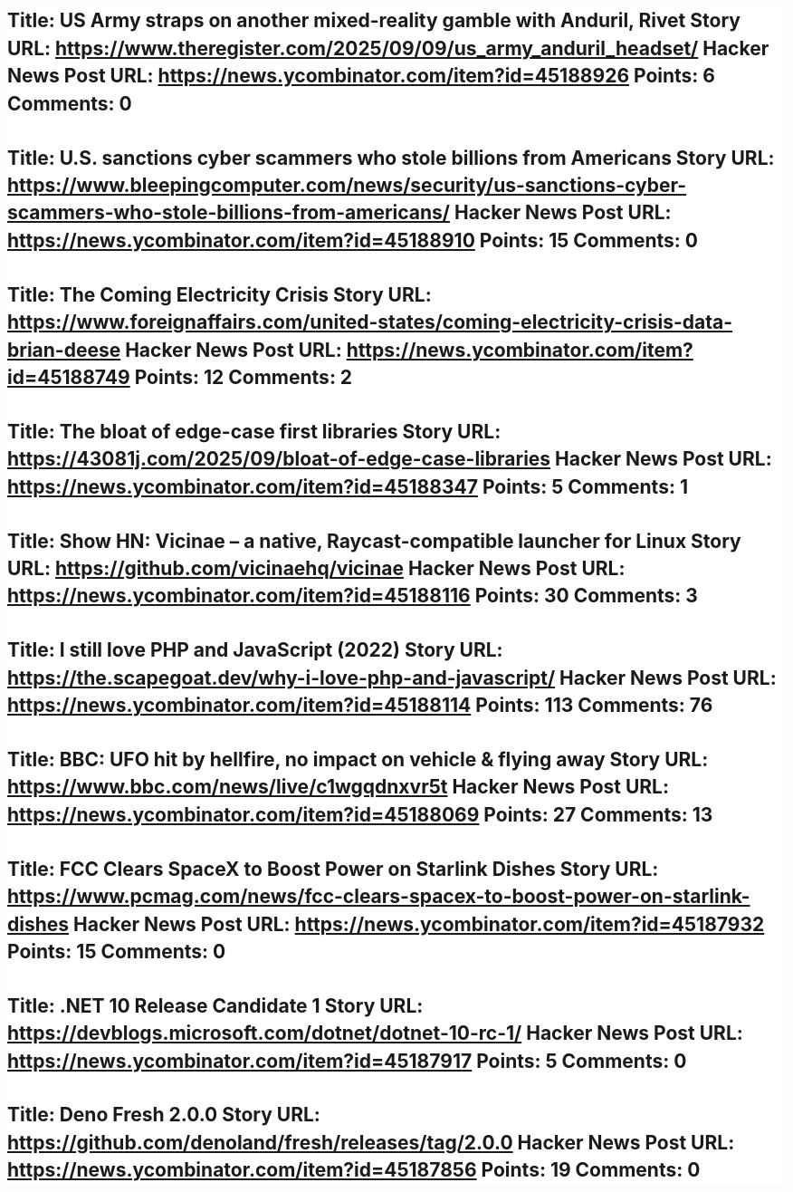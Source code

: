 Title: US Army straps on another mixed-reality gamble with Anduril, Rivet
Story URL: https://www.theregister.com/2025/09/09/us_army_anduril_headset/
Hacker News Post URL: https://news.ycombinator.com/item?id=45188926
Points: 6
Comments: 0
----------------------------------------
Title: U.S. sanctions cyber scammers who stole billions from Americans
Story URL: https://www.bleepingcomputer.com/news/security/us-sanctions-cyber-scammers-who-stole-billions-from-americans/
Hacker News Post URL: https://news.ycombinator.com/item?id=45188910
Points: 15
Comments: 0
----------------------------------------
Title: The Coming Electricity Crisis
Story URL: https://www.foreignaffairs.com/united-states/coming-electricity-crisis-data-brian-deese
Hacker News Post URL: https://news.ycombinator.com/item?id=45188749
Points: 12
Comments: 2
----------------------------------------
Title: The bloat of edge-case first libraries
Story URL: https://43081j.com/2025/09/bloat-of-edge-case-libraries
Hacker News Post URL: https://news.ycombinator.com/item?id=45188347
Points: 5
Comments: 1
----------------------------------------
Title: Show HN: Vicinae – a native, Raycast-compatible launcher for Linux
Story URL: https://github.com/vicinaehq/vicinae
Hacker News Post URL: https://news.ycombinator.com/item?id=45188116
Points: 30
Comments: 3
----------------------------------------
Title: I still love PHP and JavaScript (2022)
Story URL: https://the.scapegoat.dev/why-i-love-php-and-javascript/
Hacker News Post URL: https://news.ycombinator.com/item?id=45188114
Points: 113
Comments: 76
----------------------------------------
Title: BBC: UFO hit by hellfire, no impact on vehicle & flying away
Story URL: https://www.bbc.com/news/live/c1wgqdnxvr5t
Hacker News Post URL: https://news.ycombinator.com/item?id=45188069
Points: 27
Comments: 13
----------------------------------------
Title: FCC Clears SpaceX to Boost Power on Starlink Dishes
Story URL: https://www.pcmag.com/news/fcc-clears-spacex-to-boost-power-on-starlink-dishes
Hacker News Post URL: https://news.ycombinator.com/item?id=45187932
Points: 15
Comments: 0
----------------------------------------
Title: .NET 10 Release Candidate 1
Story URL: https://devblogs.microsoft.com/dotnet/dotnet-10-rc-1/
Hacker News Post URL: https://news.ycombinator.com/item?id=45187917
Points: 5
Comments: 0
----------------------------------------
Title: Deno Fresh 2.0.0
Story URL: https://github.com/denoland/fresh/releases/tag/2.0.0
Hacker News Post URL: https://news.ycombinator.com/item?id=45187856
Points: 19
Comments: 0
----------------------------------------
